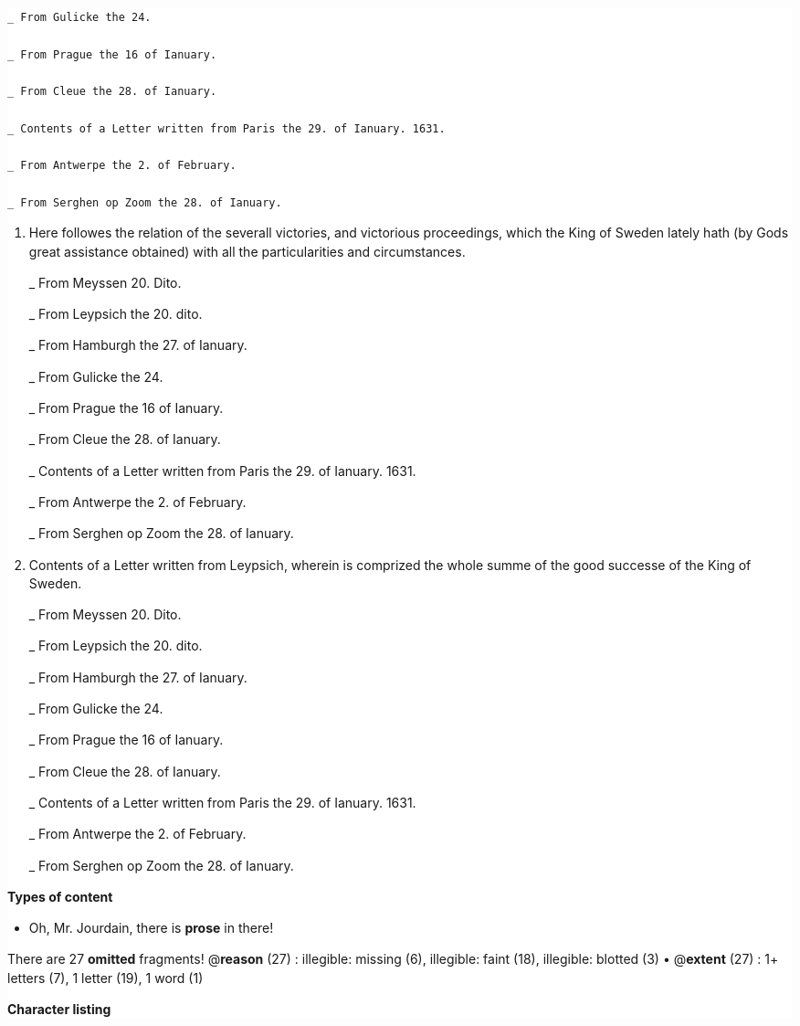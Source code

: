     _ From Gulicke the 24.

    _ From Prague the 16 of Ianuary.

    _ From Cleue the 28. of Ianuary.

    _ Contents of a Letter written from Paris the 29. of Ianuary. 1631.

    _ From Antwerpe the 2. of February.

    _ From Serghen op Zoom the 28. of Ianuary.

1. Here followes the relation of the severall victories, and victorious proceedings, which the King of Sweden lately hath (by Gods great assistance obtained) with all the particularities and circumstances.

    _ From Meyssen 20. Dito.

    _ From Leypsich the 20. dito.

    _ From Hamburgh the 27. of Ianuary.

    _ From Gulicke the 24.

    _ From Prague the 16 of Ianuary.

    _ From Cleue the 28. of Ianuary.

    _ Contents of a Letter written from Paris the 29. of Ianuary. 1631.

    _ From Antwerpe the 2. of February.

    _ From Serghen op Zoom the 28. of Ianuary.

1. Contents of a Letter written from Leypsich, wherein is comprized the whole summe of the good successe of the King of Sweden.

    _ From Meyssen 20. Dito.

    _ From Leypsich the 20. dito.

    _ From Hamburgh the 27. of Ianuary.

    _ From Gulicke the 24.

    _ From Prague the 16 of Ianuary.

    _ From Cleue the 28. of Ianuary.

    _ Contents of a Letter written from Paris the 29. of Ianuary. 1631.

    _ From Antwerpe the 2. of February.

    _ From Serghen op Zoom the 28. of Ianuary.

**Types of content**

  * Oh, Mr. Jourdain, there is **prose** in there!

There are 27 **omitted** fragments! 
 @__reason__ (27) : illegible: missing (6), illegible: faint (18), illegible: blotted (3)  •  @__extent__ (27) : 1+ letters (7), 1 letter (19), 1 word (1)

**Character listing**
